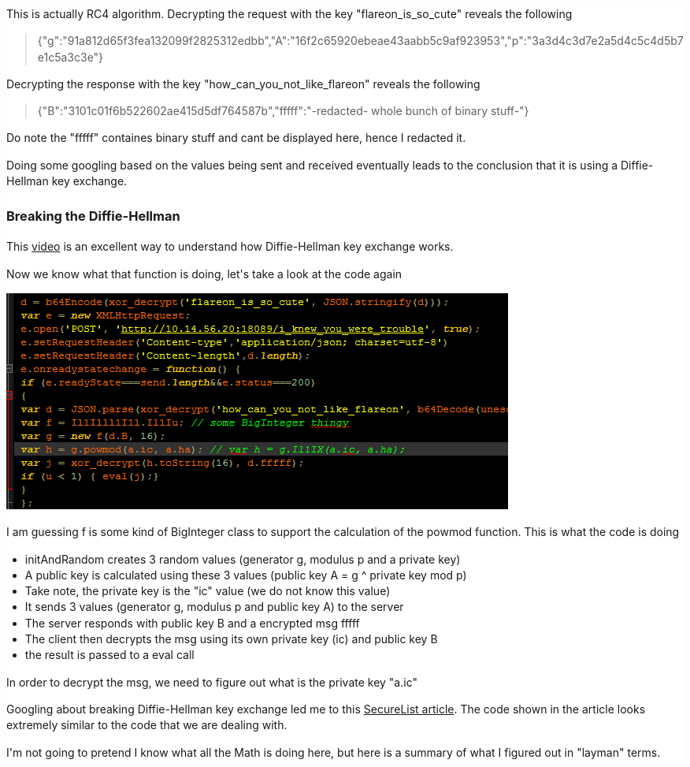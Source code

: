 This is actually RC4 algorithm. Decrypting the request with the key "flareon_is_so_cute" reveals the following

> {"g":"91a812d65f3fea132099f2825312edbb","A":"16f2c65920ebeae43aabb5c9af923953","p":"3a3d4c3d7e2a5d4c5c4d5b7e1c5a3c3e"}

Decrypting the response with the key "how_can_you_not_like_flareon" reveals the following

> {"B":"3101c01f6b522602ae415d5df764587b","fffff":"-redacted- whole bunch of binary stuff-"}

Do note the "fffff" containes binary stuff and cant be displayed here, hence I redacted it.

Doing some googling based on the values being sent and received eventually leads to the conclusion that it is using a Diffie-Hellman key exchange.

### Breaking the Diffie-Hellman

This [video](https://www.youtube.com/watch?v=M-0qt6tdHzk) is an excellent way to understand how Diffie-Hellman key exchange works.

Now we know what that function is doing, let's take a look at the code again

![codeagain](img/14.png)

I am guessing f is some kind of BigInteger class to support the calculation of the powmod function. This is what the code is doing
- initAndRandom creates 3 random values (generator g, modulus p and a private key)
 - A public key is calculated using these 3 values (public key A = g ^ private key mod p)
 - Take note, the private key is the "ic" value (we do not know this value)
- It sends 3 values (generator g, modulus p and public key A) to the server
- The server responds with public key B and a encrypted msg fffff
- The client then decrypts the msg using its own private key (ic) and public key B
 - the result is passed to a eval call

In order to decrypt the msg, we need to figure out what is the private key "a.ic"

Googling about breaking Diffie-Hellman key exchange led me to this [SecureList article](https://securelist.com/blog/research/72097/attacking-diffie-hellman-protocol-implementation-in-the-angler-exploit-kit/). The code shown in the article looks extremely similar to the code that we are dealing with.

I'm not going to pretend I know what all the Math is doing here, but here is a summary of what I figured out in "layman" terms.
